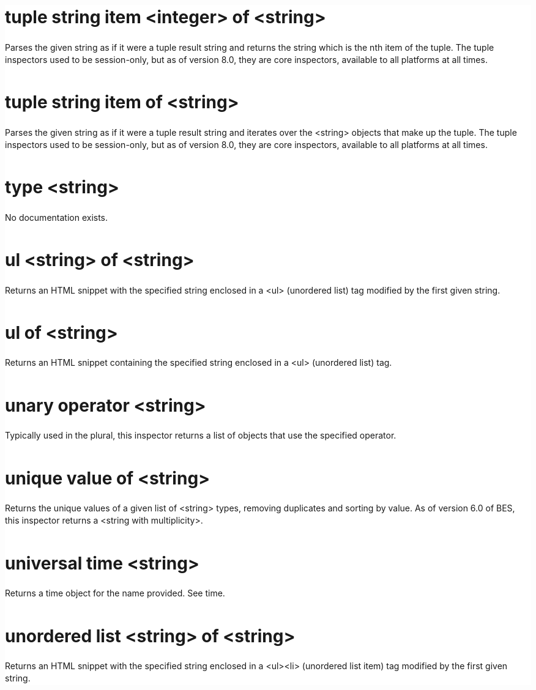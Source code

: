 # tuple string item &lt;integer&gt; of &lt;string&gt;

Parses the given string as if it were a tuple result string and returns the string which is the nth item of the tuple. The tuple inspectors used to be session-only, but as of version 8.0, they are core inspectors, available to all platforms at all times.

# tuple string item of &lt;string&gt;

Parses the given string as if it were a tuple result string and iterates over the &lt;string&gt; objects that make up the tuple. The tuple inspectors used to be session-only, but as of version 8.0, they are core inspectors, available to all platforms at all times.

# type &lt;string&gt;

No documentation exists.

# ul &lt;string&gt; of &lt;string&gt;

Returns an HTML snippet with the specified string enclosed in a &lt;ul&gt; (unordered list) tag modified by the first given string.

# ul of &lt;string&gt;

Returns an HTML snippet containing the specified string enclosed in a &lt;ul&gt; (unordered list) tag.

# unary operator &lt;string&gt;

Typically used in the plural, this inspector returns a list of objects that use the specified operator.

# unique value of &lt;string&gt;

Returns the unique values of a given list of &lt;string&gt; types, removing duplicates and sorting by value. As of version 6.0 of BES, this inspector returns a &lt;string with multiplicity&gt;.

# universal time &lt;string&gt;

Returns a time object for the name provided. See time.

# unordered list &lt;string&gt; of &lt;string&gt;

Returns an HTML snippet with the specified string enclosed in a &lt;ul&gt;&lt;li&gt; (unordered list item) tag modified by the first given string.
